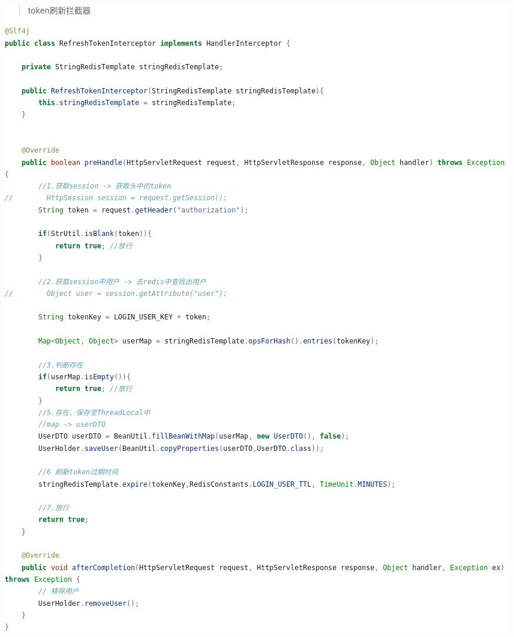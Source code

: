 
> token刷新拦截器
```java
@Slf4j
public class RefreshTokenInterceptor implements HandlerInterceptor {

    private StringRedisTemplate stringRedisTemplate;

    public RefreshTokenInterceptor(StringRedisTemplate stringRedisTemplate){
        this.stringRedisTemplate = stringRedisTemplate;
    }


    @Override
    public boolean preHandle(HttpServletRequest request, HttpServletResponse response, Object handler) throws Exception {
        //1.获取session -> 获取头中的token
//        HttpSession session = request.getSession();
        String token = request.getHeader("authorization");

        if(StrUtil.isBlank(token)){
            return true; //放行
        }

        //2.获取session中用户 -> 去redis中查找出用户
//        Object user = session.getAttribute("user");

        String tokenKey = LOGIN_USER_KEY + token;

        Map<Object, Object> userMap = stringRedisTemplate.opsForHash().entries(tokenKey);

        //3.判断存在
        if(userMap.isEmpty()){
            return true; //放行
        }
        //5.存在，保存至ThreadLocal中
        //map -> userDTO
        UserDTO userDTO = BeanUtil.fillBeanWithMap(userMap, new UserDTO(), false);
        UserHolder.saveUser(BeanUtil.copyProperties(userDTO,UserDTO.class));

        //6 刷新token过期时间
        stringRedisTemplate.expire(tokenKey,RedisConstants.LOGIN_USER_TTL, TimeUnit.MINUTES);

        //7.放行
        return true;
    }

    @Override
    public void afterCompletion(HttpServletRequest request, HttpServletResponse response, Object handler, Exception ex) throws Exception {
        // 移除用户
        UserHolder.removeUser();
    }
}
```
